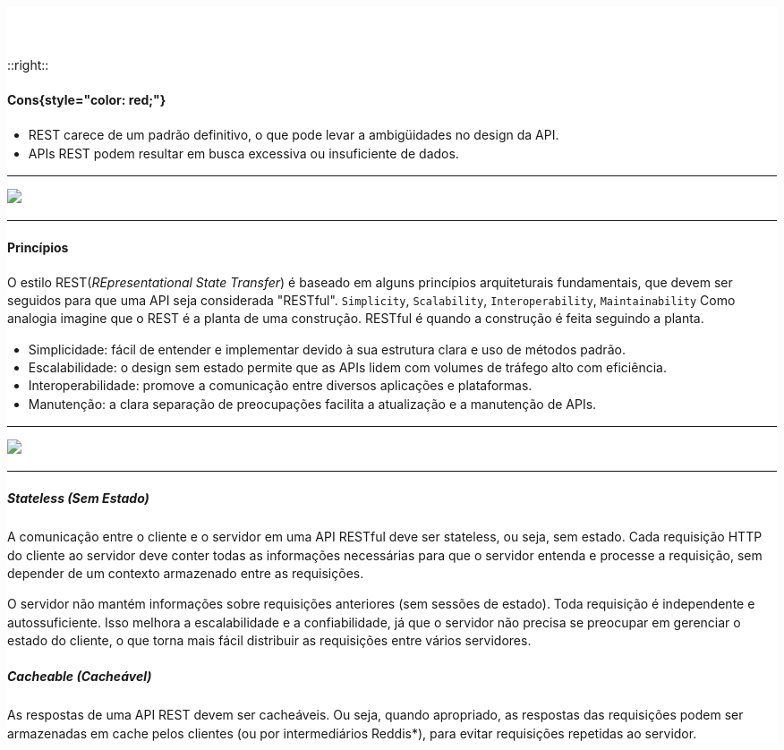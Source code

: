 <br/><br/>

::right::

#### Cons{style="color: red;"}

- REST carece de um padrão definitivo, o que pode levar a ambigüidades no design da API.
- APIs REST podem resultar em busca excessiva ou insuficiente de dados.


---

<img class="m-auto -z-5 left-0 top-0 right-0 bottom-0 max-w-full max-h-full absolute" src="/restapi.png"/>


---

#### Princípios

O estilo REST(*REpresentational State Transfer*) é baseado em alguns princípios arquiteturais fundamentais, que devem ser seguidos para que uma API seja considerada "RESTful".
`Simplicity`, `Scalability`, `Interoperability`, `Maintainability`
Como analogia imagine que o REST é a planta de uma construção. RESTful é quando a construção é feita seguindo a planta.

- Simplicidade: fácil de entender e implementar devido à sua estrutura clara e uso de métodos padrão.
- Escalabilidade: o design sem estado permite que as APIs lidem com volumes de tráfego alto com eficiência.
- Interoperabilidade: promove a comunicação entre diversos aplicações e plataformas.
- Manutenção: a clara separação de preocupações facilita a atualização e a manutenção de APIs.



---

<img class="m-auto -z-5 left-0 top-0 right-0 bottom-0 max-w-full max-h-full absolute" src="/apisPrinciples.webp"/>


---

#####  Stateless (Sem Estado)
A comunicação entre o cliente e o servidor em uma API RESTful deve ser stateless, ou seja, sem estado.  Cada requisição HTTP do cliente ao servidor deve conter todas as informações necessárias para que o servidor entenda e processe a requisição, sem depender de um contexto armazenado entre as requisições.

O servidor não mantém informações sobre requisições anteriores (sem sessões de estado). Toda requisição é independente e autossuficiente. Isso melhora a escalabilidade e a confiabilidade, já que o servidor não precisa se preocupar em gerenciar o estado do cliente, o que torna mais fácil distribuir as requisições entre vários servidores.

##### Cacheable (Cacheável)
As respostas de uma API REST devem ser cacheáveis. Ou seja, quando apropriado, as respostas das requisições podem ser armazenadas em cache pelos clientes (ou por intermediários Reddis*), para evitar requisições repetidas ao servidor.

